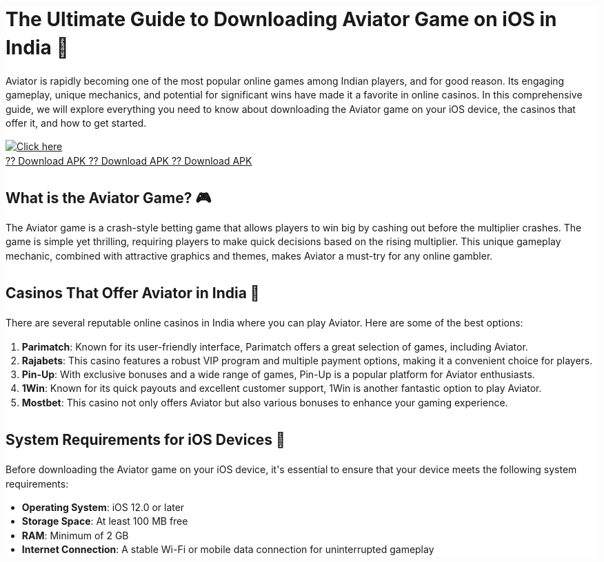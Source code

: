 # The Ultimate Guide to Downloading Aviator Game on iOS in India 🚀

Aviator is rapidly becoming one of the most popular online games among
Indian players, and for good reason. Its engaging gameplay, unique
mechanics, and potential for significant wins have made it a favorite in
online casinos. In this comprehensive guide, we will explore everything
you need to know about downloading the Aviator game on your iOS device,
the casinos that offer it, and how to get started.

[![Click
here](https://readscoops.com/wp-content/uploads/2023/03/Readscoop-aviator-1-1.jpg)](https://click.traffprogo7.com/RycHEFxU?landing=54)\
[?? Download APK ?? Download APK ?? Download
APK](https://click.traffprogo7.com/RycHEFxU?landing=54)

## What is the Aviator Game? 🎮

The Aviator game is a crash-style betting game that allows players to
win big by cashing out before the multiplier crashes. The game is simple
yet thrilling, requiring players to make quick decisions based on the
rising multiplier. This unique gameplay mechanic, combined with
attractive graphics and themes, makes Aviator a must-try for any online
gambler.

## Casinos That Offer Aviator in India 🎰

There are several reputable online casinos in India where you can play
Aviator. Here are some of the best options:

1.  **Parimatch**: Known for its user-friendly interface, Parimatch
    offers a great selection of games, including Aviator.
2.  **Rajabets**: This casino features a robust VIP program and multiple
    payment options, making it a convenient choice for players.
3.  **Pin-Up**: With exclusive bonuses and a wide range of games, Pin-Up
    is a popular platform for Aviator enthusiasts.
4.  **1Win**: Known for its quick payouts and excellent customer
    support, 1Win is another fantastic option to play Aviator.
5.  **Mostbet**: This casino not only offers Aviator but also various
    bonuses to enhance your gaming experience.

## System Requirements for iOS Devices 📱

Before downloading the Aviator game on your iOS device, it\'s essential
to ensure that your device meets the following system requirements:

-   **Operating System**: iOS 12.0 or later
-   **Storage Space**: At least 100 MB free
-   **RAM**: Minimum of 2 GB
-   **Internet Connection**: A stable Wi-Fi or mobile data connection
    for uninterrupted gameplay
